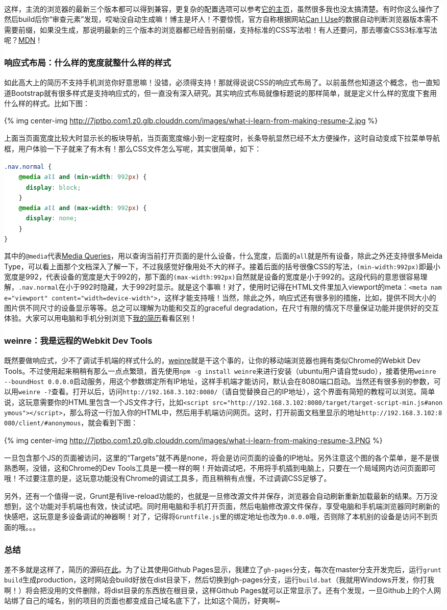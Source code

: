 这样，主流的浏览器的最新三个版本都可以得到兼容，更复杂的配置选项可以参考[它的主页](https://github.com/ai/autoprefixer)，虽然很多我也没太搞清楚。有时你这么操作了然后build后你“审查元素”发现，哎呦没自动生成嘛！博主是坏人！不要惊慌，官方自称根据网站[Can I  Use](http://caniuse.com/)的数据自动判断浏览器版本需不需要前缀，如果没生成，那说明最新的三个版本的浏览器都已经告别前缀，支持标准的CSS写法啦！有人还要问，那去哪查CSS3标准写法呢？[MDN](https://developer.mozilla.org/zh-CN/)！

### 响应式布局：什么样的宽度就整什么样的样式

如此高大上的简历不支持手机浏览你好意思嘛！没错，必须得支持！那就得说说CSS的响应式布局了。以前虽然也知道这个概念，也一直知道Bootstrap就有很多样式是支持响应式的，但一直没有深入研究。其实响应式布局就像标题说的那样简单，就是定义什么样的宽度下套用什么样的样式。比如下图：

{% img center-img http://7jptbo.com1.z0.glb.clouddn.com/images/what-i-learn-from-making-resume-2.jpg %}

上面当页面宽度比较大时显示长的板块导航，当页面宽度缩小到一定程度时，长条导航显然已经不太方便操作，这时自动变成下拉菜单导航框，用户体验一下子就来了有木有！那么CSS文件怎么写呢，其实很简单，如下：

``` scss
.nav.normal {
    @media all and (min-width: 992px) {
      display: block;
    }
    @media all and (max-width: 992px) {
      display: none;
    }
}
```

其中的`@media`代表[Media Queries](http://www.qianduan.net/media-type-and-media-query.html)，用以查询当前打开页面的是什么设备，什么宽度，后面的`all`就是所有设备，除此之外还支持很多Meida Type，可以看上面那个文档深入了解一下，不过我感觉好像用处不大的样子。接着后面的括号很像CSS的写法，`(min-width:992px)`即最小宽度是992，代表设备的宽度是大于992的，那下面的`(max-width:992px)`自然就是设备的宽度是小于992的。这段代码的意思很容易理解，`.nav.normal`在小于992时隐藏，大于992时显示。就是这个事嘛！对了，使用时记得在HTML文件里加入viewport的meta：`<meta name="viewport" content="width=device-width">`，这样才能支持哦！当然，除此之外，响应式还有很多别的措施，比如，提供不同大小的图片供不同尺寸的设备显示等等。总之可以理解为功能和交互的graceful degradation，在尺寸有限的情况下尽量保证功能并提供好的交互体验。大家可以用电脑和手机分别浏览下[我的简历](http://pinkyjie.com/resume)看看区别！

### weinre：我是远程的Webkit Dev Tools

既然要做响应式，少不了调试手机端的样式什么的，[weinre](http://people.apache.org/~pmuellr/weinre/docs/latest/)就是干这个事的，让你的移动端浏览器也拥有类似Chrome的Webkit Dev Tools。不过使用起来稍稍有那么一点点繁琐，首先使用`npm -g install weinre`来进行安装（ubuntu用户请自觉sudo），接着使用`weinre --boundHost 0.0.0.0`启动服务，用这个参数绑定所有IP地址，这样手机端才能访问，默认会在8080端口启动。当然还有很多别的参数，可以用`weinre -?`查看。打开以后，访问`http://192.168.3.102:8080/`（请自觉替换自己的IP地址），这个界面有简短的教程可以浏览。简单说，这玩意需要你的HTML里包含一个JS文件才行，比如`<script src="http://192.168.3.102:8080/target/target-script-min.js#anonymous"></script>`，那么将这一行加入你的HTML中，然后用手机端访问网页。这时，打开前面文档里显示的地址`http://192.168.3.102:8080/client/#anonymous`，就会看到下图：

{% img center-img http://7jptbo.com1.z0.glb.clouddn.com/images/what-i-learn-from-making-resume-3.PNG %}

一旦包含那个JS的页面被访问，这里的“Targets”就不再是none，将会是访问页面的设备的IP地址。另外注意这个图的各个菜单，是不是很熟悉啊，没错，这和Chrome的Dev Tools工具是一模一样的啊！开始调试吧，不用将手机插到电脑上，只要在一个局域网内访问页面即可哦！不过要注意的是，这玩意功能没有Chrome的调试工具多，而且稍稍有点慢，不过调调CSS足够了。

另外，还有一个值得一说，Grunt是有live-reload功能的，也就是一旦修改源文件并保存，浏览器会自动刷新重新加载最新的结果。万万没想到，这个功能对手机端也有效，快试试吧。同时用电脑和手机打开页面，然后电脑修改源文件保存，享受电脑和手机端浏览器同时刷新的快感吧，这玩意是多设备调试的神器啊！对了，记得将`Gruntfile.js`里的绑定地址也改为`0.0.0.0`哦，否则除了本机别的设备是访问不到页面的哦。。。

### 总结

差不多就是这样了，简历的源码[在此](https://github.com/PinkyJie/resume)。为了让其使用Github Pages显示，我建立了`gh-pages`分支，每次在master分支开发完后，运行`grunt build`生成production，这时网站会build好放在dist目录下，然后切换到gh-pages分支，运行`build.bat`（我就用Windows开发，你打我啊！）将会把没用的文件删除，将dist目录的东西放在根目录，这样Github Pages就可以正常显示了。还有个发现，一旦Github上的个人网站绑了自己的域名，别的项目的页面也都变成自己域名底下了，比如这个简历，好爽啊~
